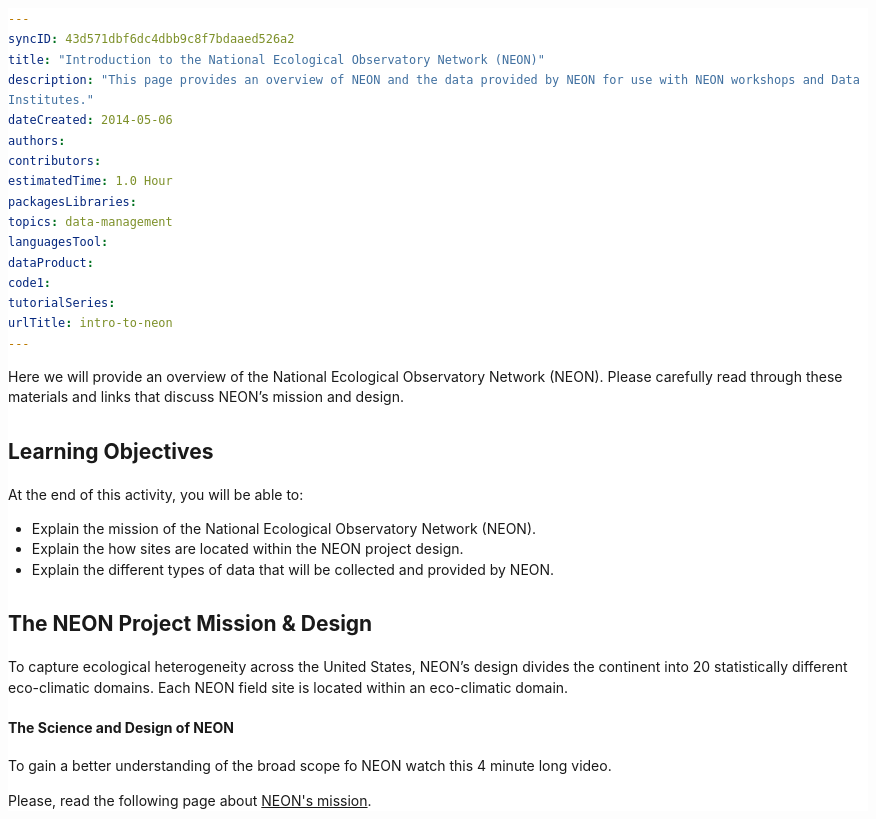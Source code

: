 ```yaml
---
syncID: 43d571dbf6dc4dbb9c8f7bdaaed526a2
title: "Introduction to the National Ecological Observatory Network (NEON)"
description: "This page provides an overview of NEON and the data provided by NEON for use with NEON workshops and Data Institutes."
dateCreated: 2014-05-06
authors:
contributors:
estimatedTime: 1.0 Hour
packagesLibraries:
topics: data-management
languagesTool:
dataProduct:
code1:
tutorialSeries:
urlTitle: intro-to-neon
---
```


Here we will provide an overview of the National Ecological Observatory
Network (NEON). Please carefully read through these materials and links that
discuss NEON’s mission and design. 

<div id="ds-objectives" markdown="1">
 
## Learning Objectives
At the end of this activity, you will be able to:

* Explain the mission of the National Ecological Observatory Network (NEON).
* Explain the how sites are located within the NEON project design.
* Explain the different types of data that will be collected and provided by NEON.

 </div>

## The NEON Project Mission & Design

To capture ecological heterogeneity across the United States, NEON’s design
divides the continent into 20 statistically different eco-climatic domains. Each
NEON field site is located within an eco-climatic domain.


#### The Science and Design of NEON

To gain a better understanding of the broad scope fo NEON watch this 4 minute long
video. 

<iframe width="560" height="315" src="https://www.youtube.com/embed/39YrzpxVRF8" frameborder="0" allow="autoplay; encrypted-media" allowfullscreen></iframe>

Please, read the following page about 
<a href="https://www.neonscience.org/observatory/about" target="_blank"> NEON's mission</a>.

<div id="ds-challenge" markdown="1">
 
